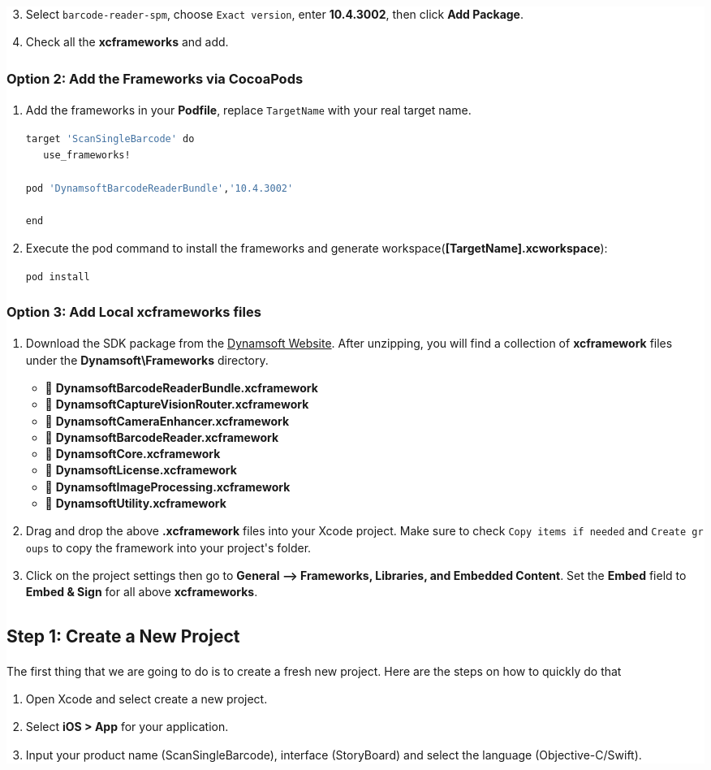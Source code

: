 3. Select `barcode-reader-spm`, choose `Exact version`, enter **10.4.3002**, then click **Add Package**.

4. Check all the **xcframeworks** and add.

### Option 2: Add the Frameworks via CocoaPods

1. Add the frameworks in your **Podfile**, replace `TargetName` with your real target name.

   ```sh
   target 'ScanSingleBarcode' do
      use_frameworks!

   pod 'DynamsoftBarcodeReaderBundle','10.4.3002'

   end
   ```

2. Execute the pod command to install the frameworks and generate workspace(**[TargetName].xcworkspace**):

   ```sh
   pod install
   ```

### Option 3: Add Local xcframeworks files

1. Download the SDK package from the <a href="https://www.dynamsoft.com/barcode-reader/downloads/?utm_source=docs#mobile" target="_blank">Dynamsoft Website</a>. After unzipping, you will find a collection of **xcframework** files under the **Dynamsoft\Frameworks** directory.

   - 📄 **DynamsoftBarcodeReaderBundle.xcframework**
   - 📄 **DynamsoftCaptureVisionRouter.xcframework**
   - 📄 **DynamsoftCameraEnhancer.xcframework**
   - 📄 **DynamsoftBarcodeReader.xcframework**
   - 📄 **DynamsoftCore.xcframework**
   - 📄 **DynamsoftLicense.xcframework**
   - 📄 **DynamsoftImageProcessing.xcframework**
   - 📄 **DynamsoftUtility.xcframework**

2. Drag and drop the above **.xcframework** files into your Xcode project. Make sure to check `Copy items if needed` and `Create groups` to copy the framework into your project's folder.

3. Click on the project settings then go to **General –> Frameworks, Libraries, and Embedded Content**. Set the **Embed** field to **Embed & Sign** for all above **xcframeworks**.

## Step 1: Create a New Project

The first thing that we are going to do is to create a fresh new project. Here are the steps on how to quickly do that

1. Open Xcode and select create a new project.

2. Select **iOS > App** for your application.

3. Input your product name (ScanSingleBarcode), interface (StoryBoard) and select the language (Objective-C/Swift).
